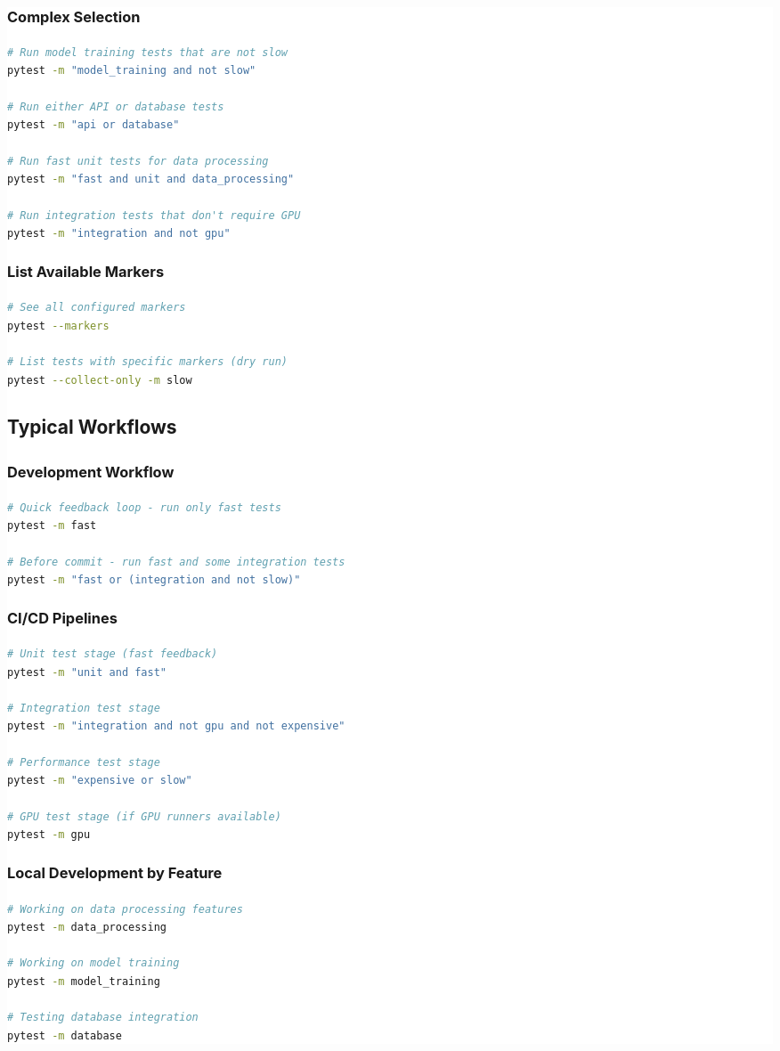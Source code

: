 ### Complex Selection
```bash
# Run model training tests that are not slow
pytest -m "model_training and not slow"

# Run either API or database tests
pytest -m "api or database"

# Run fast unit tests for data processing
pytest -m "fast and unit and data_processing"

# Run integration tests that don't require GPU
pytest -m "integration and not gpu"
```

### List Available Markers
```bash
# See all configured markers
pytest --markers

# List tests with specific markers (dry run)
pytest --collect-only -m slow
```

## Typical Workflows

### Development Workflow
```bash
# Quick feedback loop - run only fast tests
pytest -m fast

# Before commit - run fast and some integration tests
pytest -m "fast or (integration and not slow)"
```

### CI/CD Pipelines
```bash
# Unit test stage (fast feedback)
pytest -m "unit and fast"

# Integration test stage
pytest -m "integration and not gpu and not expensive"

# Performance test stage
pytest -m "expensive or slow"

# GPU test stage (if GPU runners available)
pytest -m gpu
```

### Local Development by Feature
```bash
# Working on data processing features
pytest -m data_processing

# Working on model training
pytest -m model_training

# Testing database integration
pytest -m database
```
